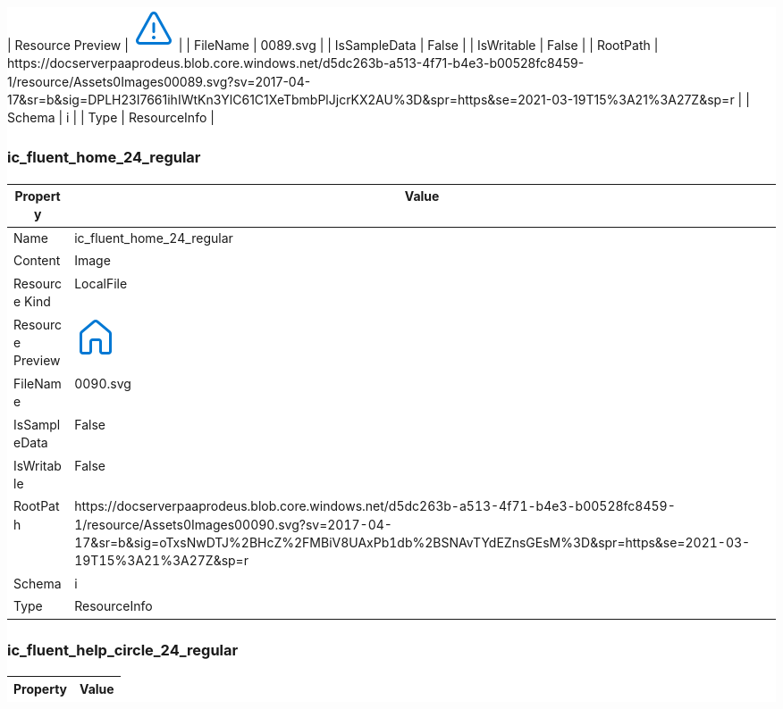 | Resource Preview | ![ic\_fluent\_warning\_24\_regular](resources/0089.svg)                                                                                                                                                                                                       |
| FileName         | 0089.svg                                                                                                                                                                                                                                                      |
| IsSampleData     | False                                                                                                                                                                                                                                                         |
| IsWritable       | False                                                                                                                                                                                                                                                         |
| RootPath         | https:\/\/docserverpaaprodeus.blob.core.windows.net\/d5dc263b\-a513\-4f71\-b4e3\-b00528fc8459\-1\/resource\/Assets0Images00089.svg?sv\=2017\-04\-17&sr\=b&sig\=DPLH23I7661ihIWtKn3YlC61C1XeTbmbPlJjcrKX2AU%3D&spr\=https&se\=2021\-03\-19T15%3A21%3A27Z&sp\=r |
| Schema           | i                                                                                                                                                                                                                                                             |
| Type             | ResourceInfo                                                                                                                                                                                                                                                  |

### ic\_fluent\_home\_24\_regular

| Property         | Value                                                                                                                                                                                                                                                               |
| ---------------- | ------------------------------------------------------------------------------------------------------------------------------------------------------------------------------------------------------------------------------------------------------------------- |
| Name             | ic\_fluent\_home\_24\_regular                                                                                                                                                                                                                                       |
| Content          | Image                                                                                                                                                                                                                                                               |
| Resource Kind    | LocalFile                                                                                                                                                                                                                                                           |
| Resource Preview | ![ic\_fluent\_home\_24\_regular](resources/0090.svg)                                                                                                                                                                                                                |
| FileName         | 0090.svg                                                                                                                                                                                                                                                            |
| IsSampleData     | False                                                                                                                                                                                                                                                               |
| IsWritable       | False                                                                                                                                                                                                                                                               |
| RootPath         | https:\/\/docserverpaaprodeus.blob.core.windows.net\/d5dc263b\-a513\-4f71\-b4e3\-b00528fc8459\-1\/resource\/Assets0Images00090.svg?sv\=2017\-04\-17&sr\=b&sig\=oTxsNwDTJ%2BHcZ%2FMBiV8UAxPb1db%2BSNAvTYdEZnsGEsM%3D&spr\=https&se\=2021\-03\-19T15%3A21%3A27Z&sp\=r |
| Schema           | i                                                                                                                                                                                                                                                                   |
| Type             | ResourceInfo                                                                                                                                                                                                                                                        |

### ic\_fluent\_help\_circle\_24\_regular

| Property         | Value                                                                                                                                                                                                                                                           |
| ---------------- | --------------------------------------------------------------------------------------------------------------------------------------------------------------------------------------------------------------------------------------------------------------- |